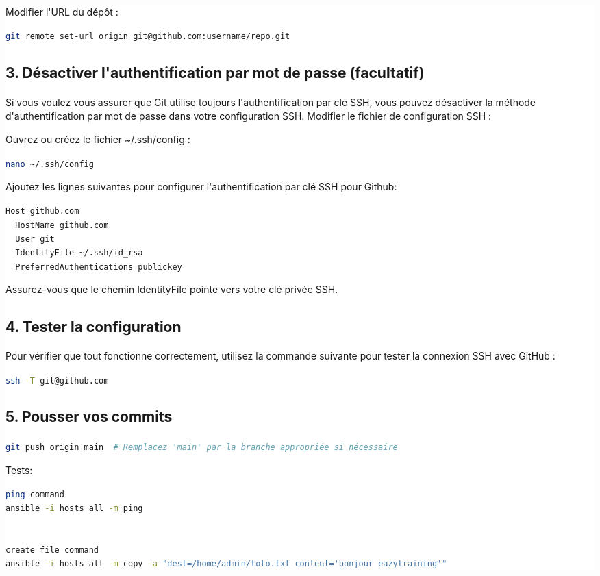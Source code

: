 Modifier l'URL du dépôt : 

  ```bash
  git remote set-url origin git@github.com:username/repo.git
  ```

## 3. Désactiver l'authentification par mot de passe (facultatif)

Si vous voulez vous assurer que Git utilise toujours l'authentification par clé SSH, vous pouvez désactiver la méthode d'authentification par mot de passe dans votre configuration SSH.
Modifier le fichier de configuration SSH :

Ouvrez ou créez le fichier ~/.ssh/config :

  ```bash
  nano ~/.ssh/config
  ```

Ajoutez les lignes suivantes pour configurer l'authentification par clé SSH pour Github:

  ```bash
  Host github.com
    HostName github.com
    User git
    IdentityFile ~/.ssh/id_rsa
    PreferredAuthentications publickey
  ```

Assurez-vous que le chemin IdentityFile pointe vers votre clé privée SSH.



## 4. Tester la configuration
Pour vérifier que tout fonctionne correctement, utilisez la commande suivante pour tester la connexion SSH avec GitHub :

  ```bash
  ssh -T git@github.com 
  ```



## 5. Pousser vos commits

  
  ```bash
  git push origin main  # Remplacez 'main' par la branche appropriée si nécessaire
  ```
  
  Tests:
  ```bash
  ping command
  ansible -i hosts all -m ping


  create file command
  ansible -i hosts all -m copy -a "dest=/home/admin/toto.txt content='bonjour eazytraining'"

  ```
